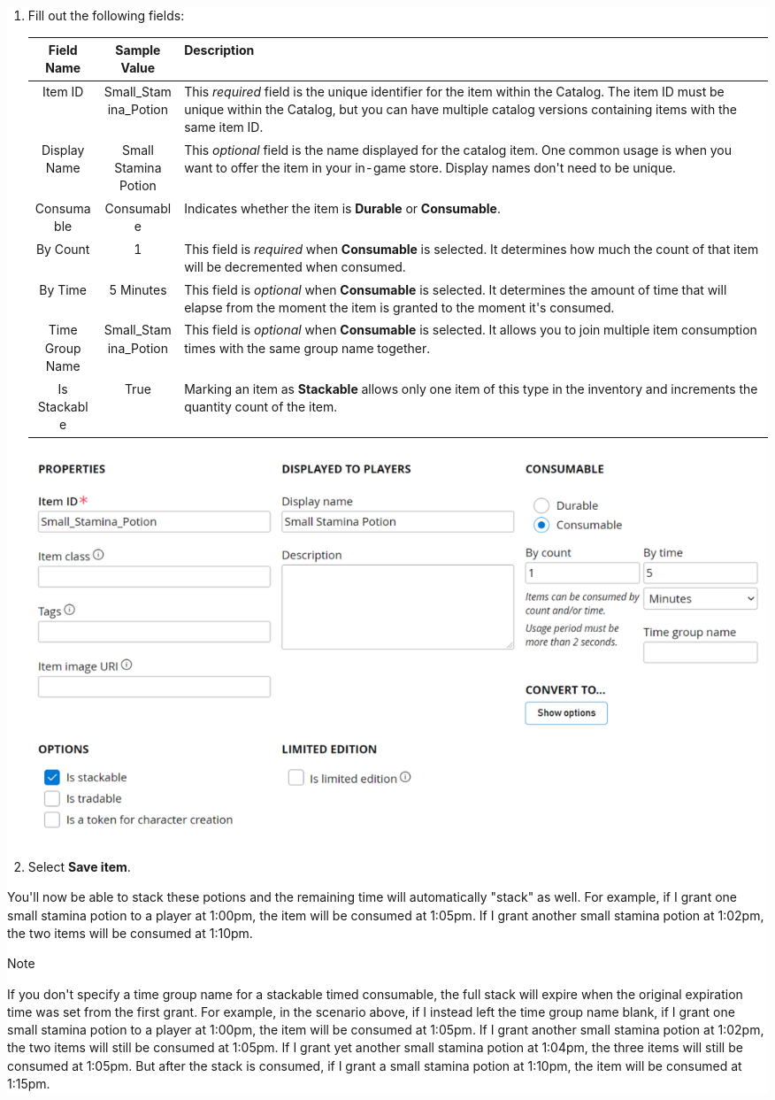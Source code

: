 1. Fill out the following fields:

   Field Name | Sample Value | Description
    :---: | :---: | ---
    Item ID | Small_Stamina_Potion | This *required* field is the unique identifier for the item within the Catalog. The item ID must be unique within the Catalog, but you can have multiple catalog versions containing items with the same item ID.
    Display Name | Small Stamina Potion | This *optional* field is the name displayed for the catalog item. One common usage is when you want to offer the item in your in-game store. Display names don't need to be unique.
    Consumable | Consumable | Indicates whether the item is **Durable** or **Consumable**.
    By Count | 1 | This field is *required* when **Consumable** is selected. It determines how much the count of that item will be decremented when consumed.
    By Time | 5 Minutes | This field is *optional* when **Consumable** is selected. It determines the amount of time that will elapse from the moment the item is granted to the moment it's consumed.
    Time Group Name | Small_Stamina_Potion | This field is *optional* when **Consumable** is selected. It allows you to join multiple item consumption times with the same group name together.
    Is Stackable | True | Marking an item as **Stackable** allows only one item of this type in the inventory and increments the quantity count of the item.

    ![Game Manager - Timed Consumables - Stackable Item](../media/tutorials/game-manager-timed-consumables-stackable.png)
1. Select **Save item**.

You'll now be able to stack these potions and the remaining time will automatically "stack" as well. For example, if I grant one small stamina potion to a player at 1:00pm, the item will be consumed at 1:05pm. If I grant another small stamina potion at 1:02pm, the two items will be consumed at 1:10pm.

> [!NOTE]
> If you don't specify a time group name for a stackable timed consumable, the full stack will expire when the original expiration time was set from the first grant. For example, in the scenario above, if I instead left the time group name blank, if I grant one small stamina potion to a player at 1:00pm, the item will be consumed at 1:05pm. If I grant another small stamina potion at 1:02pm, the two items will still be consumed at 1:05pm. If I grant yet another small stamina potion at 1:04pm, the three items will still be consumed at 1:05pm. But after the stack is consumed, if I grant a small stamina potion at 1:10pm, the item will be consumed at 1:15pm.
